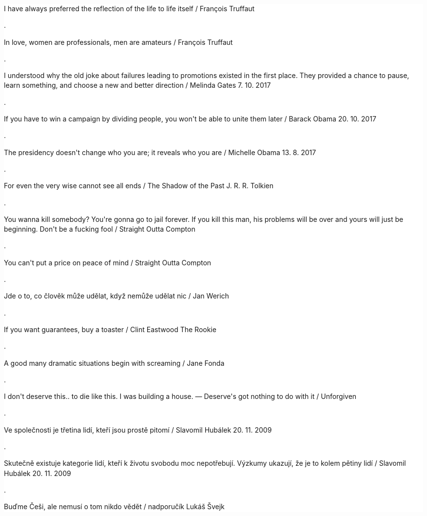 I have always preferred the reflection of the life to life itself / François Truffaut

.

In love, women are professionals, men are amateurs / François Truffaut

.

I understood why the old joke about failures leading to promotions existed in the first place. They provided a chance to pause, learn something, and choose a new and better direction / Melinda Gates 7. 10. 2017

.

If you have to win a campaign by dividing people, you won't be able to unite them later / Barack Obama 20. 10. 2017

.

The presidency doesn't change who you are; it reveals who you are / Michelle Obama 13. 8. 2017

.

For even the very wise cannot see all ends / The Shadow of the Past J. R. R. Tolkien

.

You wanna kill somebody? You're gonna go to jail forever. If you kill this man, his problems will be over and yours will just be beginning. Don't be a fucking fool / Straight Outta Compton

.

You can't put a price on peace of mind / Straight Outta Compton

.

Jde o to, co člověk může udělat, když nemůže udělat nic / Jan Werich

.

If you want guarantees, buy a toaster / Clint Eastwood The Rookie

.

A good many dramatic situations begin with screaming / Jane Fonda

.

I don't deserve this.. to die like this. I was building a house. — Deserve's got nothing to do with it / Unforgiven

.

Ve společnosti je třetina lidí, kteří jsou prostě pitomí / Slavomil Hubálek 20. 11. 2009

.

Skutečně existuje kategorie lidí, kteří k životu svobodu moc nepotřebují. Výzkumy ukazují, že je to kolem pětiny lidí / Slavomil Hubálek 20. 11. 2009

.

Buďme Češi, ale nemusí o tom nikdo vědět / nadporučík Lukáš Švejk
